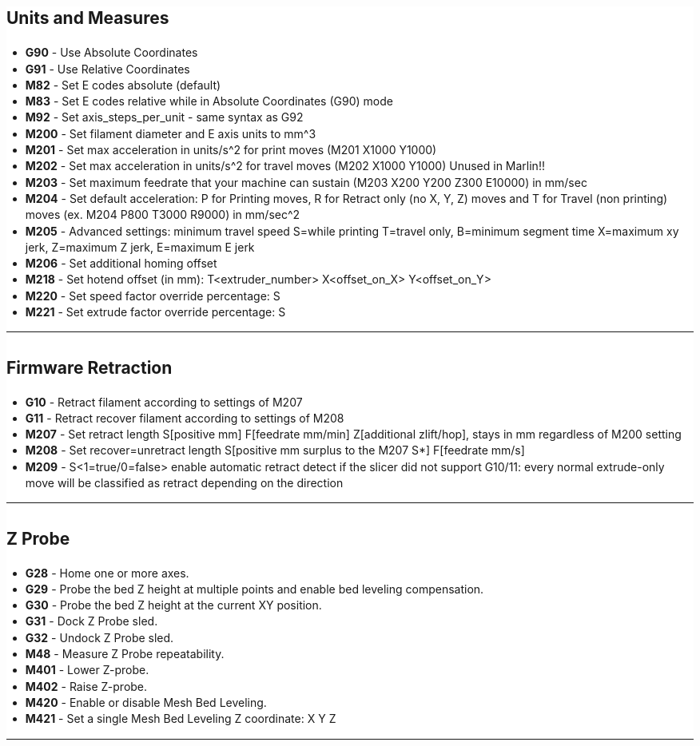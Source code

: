 
## Units and Measures
 * **G90**  - Use Absolute Coordinates
 * **G91**  - Use Relative Coordinates
 * **M82**  - Set E codes absolute (default)
 * **M83**  - Set E codes relative while in Absolute Coordinates (G90) mode
 * **M92**  - Set axis_steps_per_unit - same syntax as G92
 * **M200** - Set filament diameter and E axis units to mm^3
 * **M201** - Set max acceleration in units/s^2 for print moves (M201 X1000 Y1000)
 * **M202** - Set max acceleration in units/s^2 for travel moves (M202 X1000 Y1000) Unused in Marlin!!
 * **M203** - Set maximum feedrate that your machine can sustain (M203 X200 Y200 Z300 E10000) in mm/sec
 * **M204** - Set default acceleration: P for Printing moves, R for Retract only (no X, Y, Z) moves and T for Travel
(non printing) moves (ex. M204 P800 T3000 R9000) in mm/sec^2
 * **M205** - Advanced settings: minimum travel speed S=while printing T=travel only, B=minimum segment time  X=maximum xy jerk, Z=maximum Z jerk, E=maximum E jerk
 * **M206** - Set additional homing offset
 * **M218** - Set hotend offset (in mm): T<extruder_number> X<offset_on_X> Y<offset_on_Y>
 * **M220** - Set speed factor override percentage: S<factor in percent>
 * **M221** - Set extrude factor override percentage: S<factor in percent>

---

## Firmware Retraction
 * **G10**  - Retract filament according to settings of M207
 * **G11**  - Retract recover filament according to settings of M208
 * **M207** - Set retract length S[positive mm] F[feedrate mm/min] Z[additional zlift/hop], stays in mm regardless
of M200 setting
 * **M208** - Set recover=unretract length S[positive mm surplus to the M207 S*] F[feedrate mm/s]
 * **M209** - S<1=true/0=false> enable automatic retract detect if the slicer did not support G10/11: every normal
extrude-only move will be classified as retract depending on the direction

---

## Z Probe
 * **G28**  - Home one or more axes.
 * **G29**  - Probe the bed Z height at multiple points and enable bed leveling compensation.
 * **G30**  - Probe the bed Z height at the current XY position.
 * **G31**  - Dock Z Probe sled.
 * **G32**  - Undock Z Probe sled.
 * **M48**  - Measure Z Probe repeatability.
 * **M401** - Lower Z-probe.
 * **M402** - Raise Z-probe.
 * **M420** - Enable or disable Mesh Bed Leveling.
 * **M421** - Set a single Mesh Bed Leveling Z coordinate: X<pos> Y<pos> Z<pos>

---